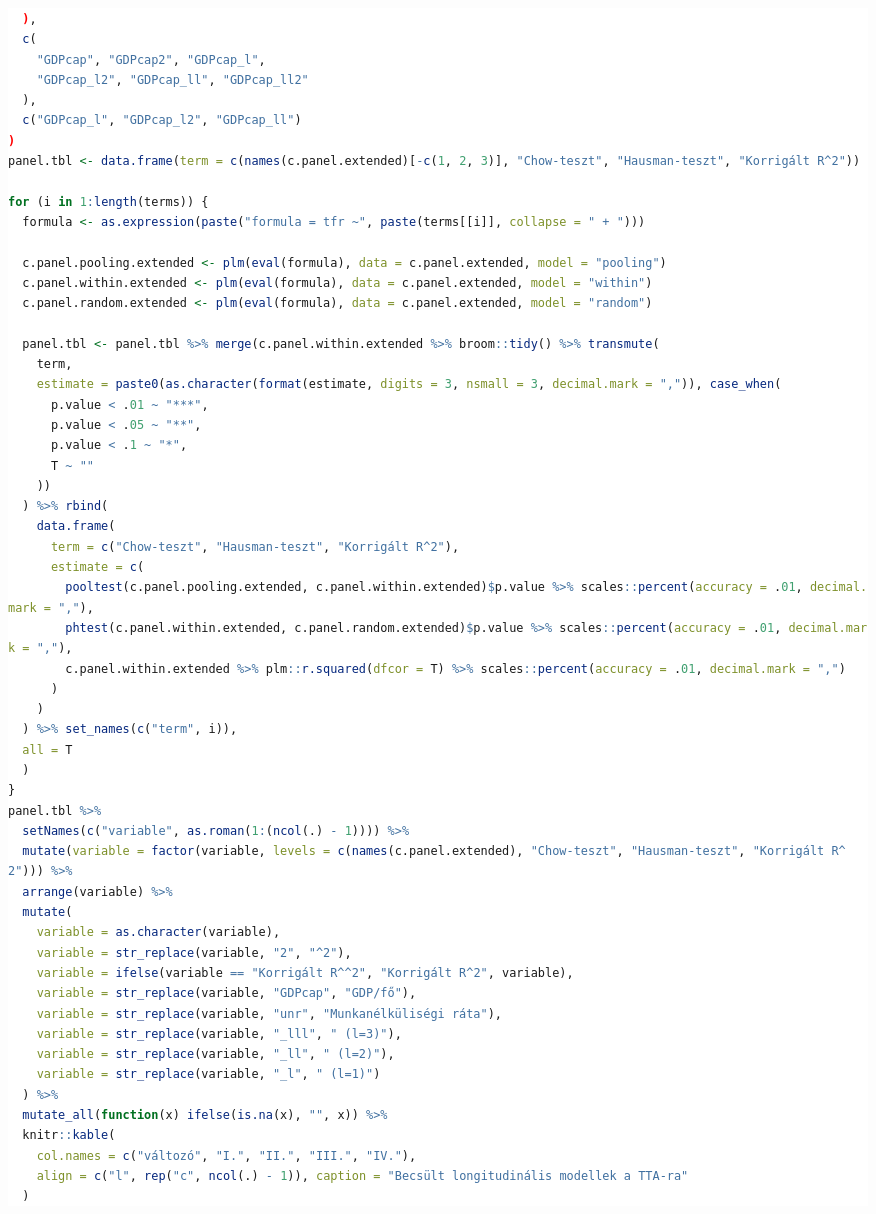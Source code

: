 ``` r
  ),
  c(
    "GDPcap", "GDPcap2", "GDPcap_l",
    "GDPcap_l2", "GDPcap_ll", "GDPcap_ll2"
  ),
  c("GDPcap_l", "GDPcap_l2", "GDPcap_ll")
)
panel.tbl <- data.frame(term = c(names(c.panel.extended)[-c(1, 2, 3)], "Chow-teszt", "Hausman-teszt", "Korrigált R^2"))

for (i in 1:length(terms)) {
  formula <- as.expression(paste("formula = tfr ~", paste(terms[[i]], collapse = " + ")))

  c.panel.pooling.extended <- plm(eval(formula), data = c.panel.extended, model = "pooling")
  c.panel.within.extended <- plm(eval(formula), data = c.panel.extended, model = "within")
  c.panel.random.extended <- plm(eval(formula), data = c.panel.extended, model = "random")

  panel.tbl <- panel.tbl %>% merge(c.panel.within.extended %>% broom::tidy() %>% transmute(
    term,
    estimate = paste0(as.character(format(estimate, digits = 3, nsmall = 3, decimal.mark = ",")), case_when(
      p.value < .01 ~ "***",
      p.value < .05 ~ "**",
      p.value < .1 ~ "*",
      T ~ ""
    ))
  ) %>% rbind(
    data.frame(
      term = c("Chow-teszt", "Hausman-teszt", "Korrigált R^2"),
      estimate = c(
        pooltest(c.panel.pooling.extended, c.panel.within.extended)$p.value %>% scales::percent(accuracy = .01, decimal.mark = ","),
        phtest(c.panel.within.extended, c.panel.random.extended)$p.value %>% scales::percent(accuracy = .01, decimal.mark = ","),
        c.panel.within.extended %>% plm::r.squared(dfcor = T) %>% scales::percent(accuracy = .01, decimal.mark = ",")
      )
    )
  ) %>% set_names(c("term", i)),
  all = T
  )
}
panel.tbl %>%
  setNames(c("variable", as.roman(1:(ncol(.) - 1)))) %>%
  mutate(variable = factor(variable, levels = c(names(c.panel.extended), "Chow-teszt", "Hausman-teszt", "Korrigált R^2"))) %>%
  arrange(variable) %>%
  mutate(
    variable = as.character(variable),
    variable = str_replace(variable, "2", "^2"),
    variable = ifelse(variable == "Korrigált R^^2", "Korrigált R^2", variable),
    variable = str_replace(variable, "GDPcap", "GDP/fő"),
    variable = str_replace(variable, "unr", "Munkanélküliségi ráta"),
    variable = str_replace(variable, "_lll", " (l=3)"),
    variable = str_replace(variable, "_ll", " (l=2)"),
    variable = str_replace(variable, "_l", " (l=1)")
  ) %>%
  mutate_all(function(x) ifelse(is.na(x), "", x)) %>%
  knitr::kable(
    col.names = c("változó", "I.", "II.", "III.", "IV."),
    align = c("l", rep("c", ncol(.) - 1)), caption = "Becsült longitudinális modellek a TTA-ra"
  )
```